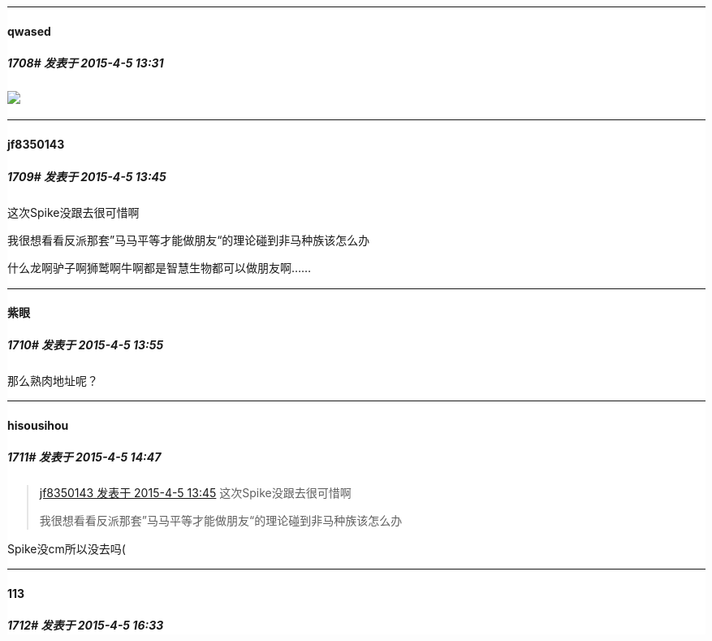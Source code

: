 
-----

####  qwased  
##### 1708#       发表于 2015-4-5 13:31


<img src="http://ww1.sinaimg.cn/large/70583b59jw1equlydsgjdj20rf0fbabm.jpg" referrerpolicy="no-referrer">


-----

####  jf8350143  
##### 1709#       发表于 2015-4-5 13:45


这次Spike没跟去很可惜啊


我很想看看反派那套”马马平等才能做朋友“的理论碰到非马种族该怎么办


什么龙啊驴子啊狮鹫啊牛啊都是智慧生物都可以做朋友啊……


-----

####  紫眼  
##### 1710#       发表于 2015-4-5 13:55


那么熟肉地址呢？


-----

####  hisousihou  
##### 1711#       发表于 2015-4-5 14:47


<blockquote><a href="httphttps://bbs.saraba1st.com/2b/forum.php?mod=redirect&amp;amp;goto=findpost&amp;amp;pid=28574876&amp;amp;ptid=780726" target="_blank">jf8350143 发表于 2015-4-5 13:45</a>
这次Spike没跟去很可惜啊


我很想看看反派那套”马马平等才能做朋友“的理论碰到非马种族该怎么办</blockquote>
Spike没cm所以没去吗(


-----

####  113  
##### 1712#       发表于 2015-4-5 16:33


